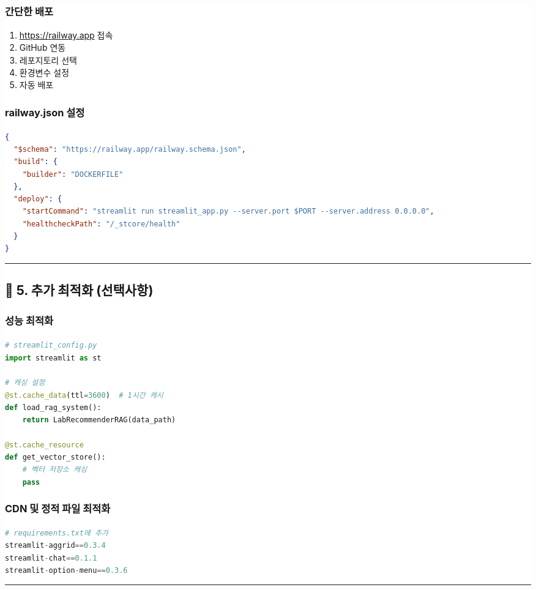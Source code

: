 ### 간단한 배포
1. https://railway.app 접속
2. GitHub 연동
3. 레포지토리 선택
4. 환경변수 설정
5. 자동 배포

### railway.json 설정
```json
{
  "$schema": "https://railway.app/railway.schema.json",
  "build": {
    "builder": "DOCKERFILE"
  },
  "deploy": {
    "startCommand": "streamlit run streamlit_app.py --server.port $PORT --server.address 0.0.0.0",
    "healthcheckPath": "/_stcore/health"
  }
}
```

---

## 🔧 **5. 추가 최적화 (선택사항)**

### 성능 최적화
```python
# streamlit_config.py
import streamlit as st

# 캐싱 설정
@st.cache_data(ttl=3600)  # 1시간 캐시
def load_rag_system():
    return LabRecommenderRAG(data_path)

@st.cache_resource
def get_vector_store():
    # 벡터 저장소 캐싱
    pass
```

### CDN 및 정적 파일 최적화
```python
# requirements.txt에 추가
streamlit-aggrid==0.3.4
streamlit-chat==0.1.1
streamlit-option-menu==0.3.6
```

---
